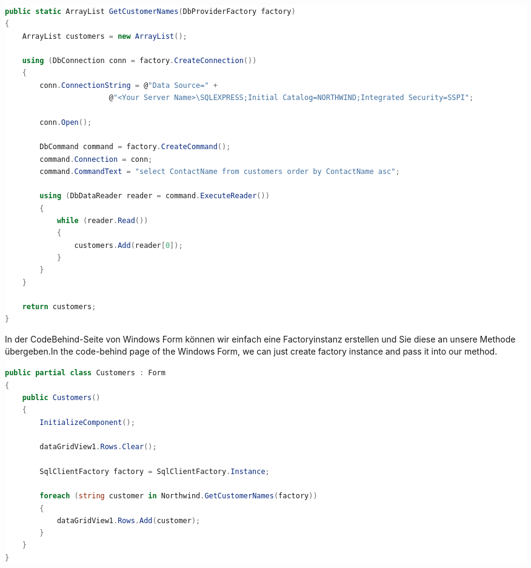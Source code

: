 ```csharp
public static ArrayList GetCustomerNames(DbProviderFactory factory)
{
    ArrayList customers = new ArrayList();

    using (DbConnection conn = factory.CreateConnection())
    {
        conn.ConnectionString = @"Data Source=" +
                        @"<Your Server Name>\SQLEXPRESS;Initial Catalog=NORTHWIND;Integrated Security=SSPI";

        conn.Open();

        DbCommand command = factory.CreateCommand();
        command.Connection = conn;
        command.CommandText = "select ContactName from customers order by ContactName asc";

        using (DbDataReader reader = command.ExecuteReader())
        {
            while (reader.Read())
            {
                customers.Add(reader[0]);
            }
        }
    }

    return customers;
}
```  

<span data-ttu-id="7317a-145">In der CodeBehind-Seite von Windows Form können wir einfach eine Factoryinstanz erstellen und Sie diese an unsere Methode übergeben.</span><span class="sxs-lookup"><span data-stu-id="7317a-145">In the code-behind page of the Windows Form, we can just create factory instance and pass it into our method.</span></span>

```csharp
public partial class Customers : Form
{
    public Customers()
    {
        InitializeComponent();

        dataGridView1.Rows.Clear();

        SqlClientFactory factory = SqlClientFactory.Instance;

        foreach (string customer in Northwind.GetCustomerNames(factory))
        {
            dataGridView1.Rows.Add(customer);
        }
    }
}
```
